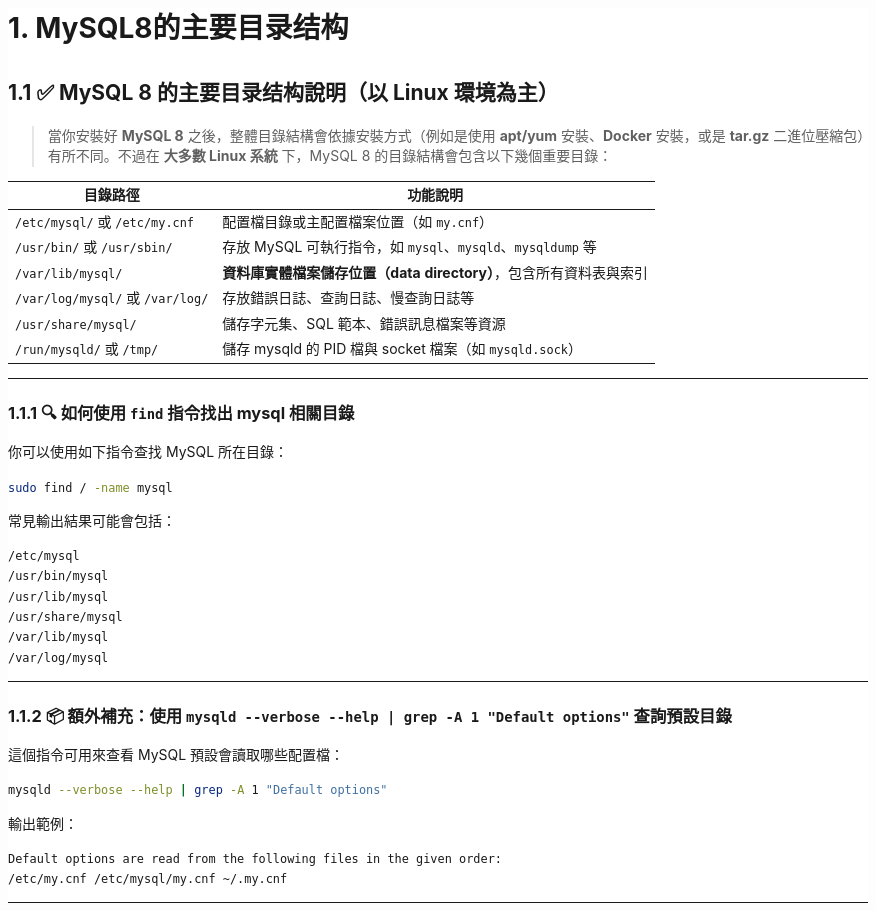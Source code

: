 # 1. MySQL8的主要目录结构
## 1.1  ✅ MySQL 8 的主要目录结构說明（以 Linux 環境為主）
> 當你安裝好 **MySQL 8** 之後，整體目錄結構會依據安裝方式（例如是使用 **apt/yum** 安裝、**Docker** 安裝，或是 **tar.gz** 二進位壓縮包）有所不同。不過在 **大多數 Linux 系統** 下，MySQL 8 的目錄結構會包含以下幾個重要目錄：

| 目錄路徑 | 功能說明 |
|----------|----------|
| `/etc/mysql/` 或 `/etc/my.cnf` | 配置檔目錄或主配置檔案位置（如 `my.cnf`） |
| `/usr/bin/` 或 `/usr/sbin/` | 存放 MySQL 可執行指令，如 `mysql`、`mysqld`、`mysqldump` 等 |
| `/var/lib/mysql/` | **資料庫實體檔案儲存位置（data directory）**，包含所有資料表與索引 |
| `/var/log/mysql/` 或 `/var/log/` | 存放錯誤日誌、查詢日誌、慢查詢日誌等 |
| `/usr/share/mysql/` | 儲存字元集、SQL 範本、錯誤訊息檔案等資源 |
| `/run/mysqld/` 或 `/tmp/` | 儲存 mysqld 的 PID 檔與 socket 檔案（如 `mysqld.sock`） |

---

### 1.1.1 🔍 如何使用 `find` 指令找出 mysql 相關目錄

你可以使用如下指令查找 MySQL 所在目錄：
```bash
sudo find / -name mysql
```

常見輸出結果可能會包括：
```
/etc/mysql
/usr/bin/mysql
/usr/lib/mysql
/usr/share/mysql
/var/lib/mysql
/var/log/mysql
```

---

### 1.1.2 📦 額外補充：使用 `mysqld --verbose --help | grep -A 1 "Default options"` 查詢預設目錄

這個指令可用來查看 MySQL 預設會讀取哪些配置檔：
```bash
mysqld --verbose --help | grep -A 1 "Default options"
```

輸出範例：
```
Default options are read from the following files in the given order:
/etc/my.cnf /etc/mysql/my.cnf ~/.my.cnf
```

---